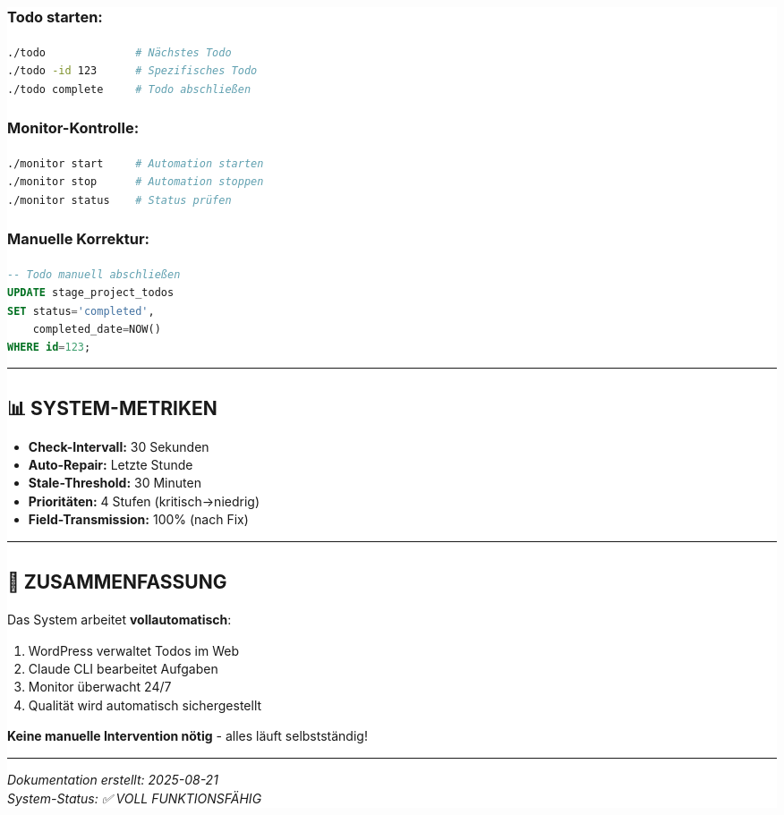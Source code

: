 ### **Todo starten:**
```bash
./todo              # Nächstes Todo
./todo -id 123      # Spezifisches Todo
./todo complete     # Todo abschließen
```

### **Monitor-Kontrolle:**
```bash
./monitor start     # Automation starten
./monitor stop      # Automation stoppen
./monitor status    # Status prüfen
```

### **Manuelle Korrektur:**
```sql
-- Todo manuell abschließen
UPDATE stage_project_todos 
SET status='completed', 
    completed_date=NOW() 
WHERE id=123;
```

---

## 📊 SYSTEM-METRIKEN

- **Check-Intervall:** 30 Sekunden
- **Auto-Repair:** Letzte Stunde
- **Stale-Threshold:** 30 Minuten
- **Prioritäten:** 4 Stufen (kritisch→niedrig)
- **Field-Transmission:** 100% (nach Fix)

---

## 🎯 ZUSAMMENFASSUNG

Das System arbeitet **vollautomatisch**:
1. WordPress verwaltet Todos im Web
2. Claude CLI bearbeitet Aufgaben
3. Monitor überwacht 24/7
4. Qualität wird automatisch sichergestellt

**Keine manuelle Intervention nötig** - alles läuft selbstständig!

---

*Dokumentation erstellt: 2025-08-21*  
*System-Status: ✅ VOLL FUNKTIONSFÄHIG*